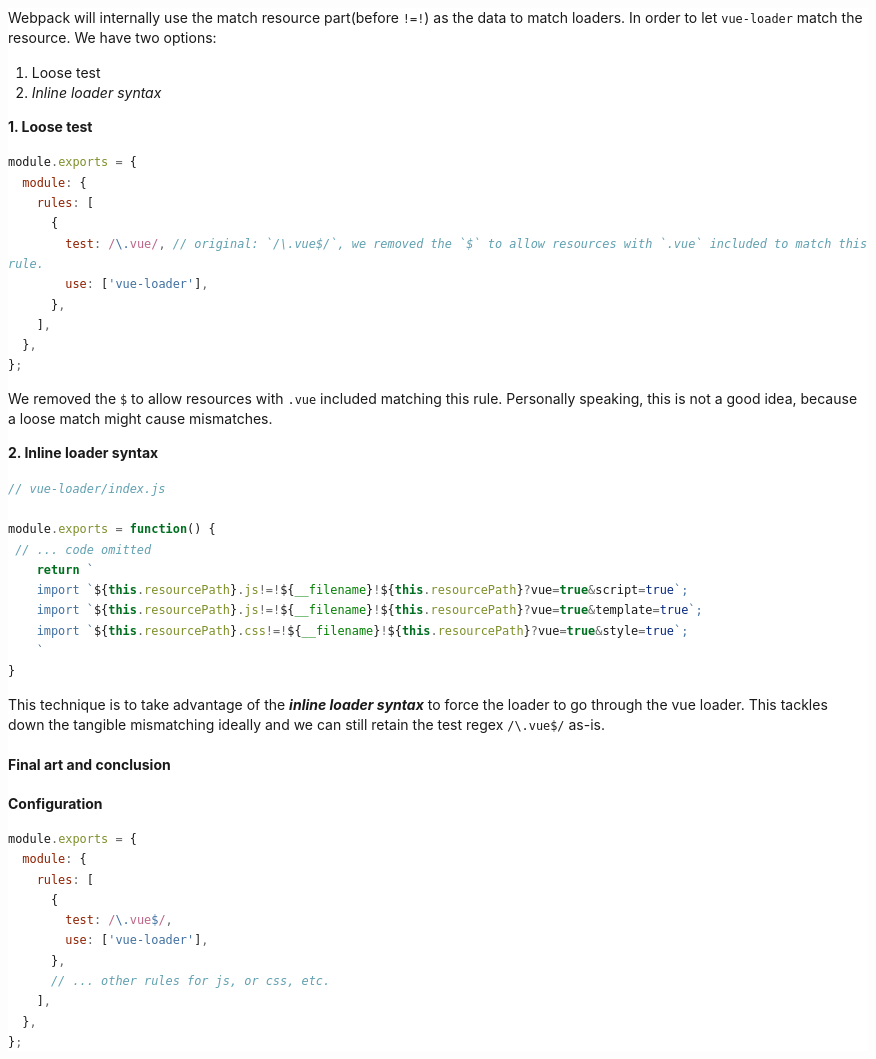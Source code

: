 Webpack will internally use the match resource part(before `!=!`) as the data to match loaders. In order to let `vue-loader` match the resource. We have two options:

1. Loose test
2. _Inline loader syntax_

**1. Loose test**

```javascript
module.exports = {
  module: {
    rules: [
      {
        test: /\.vue/, // original: `/\.vue$/`, we removed the `$` to allow resources with `.vue` included to match this rule.
        use: ['vue-loader'],
      },
    ],
  },
};
```

We removed the `$` to allow resources with `.vue` included matching this rule. Personally speaking, this is not a good idea, because a loose match might cause mismatches.

**2. Inline loader syntax**

```javascript
// vue-loader/index.js

module.exports = function() {
 // ... code omitted
	return `
  	import `${this.resourcePath}.js!=!${__filename}!${this.resourcePath}?vue=true&script=true`;
  	import `${this.resourcePath}.js!=!${__filename}!${this.resourcePath}?vue=true&template=true`;
  	import `${this.resourcePath}.css!=!${__filename}!${this.resourcePath}?vue=true&style=true`;
	`
}
```

This technique is to take advantage of the **_inline loader syntax_** to force the loader to go through the vue loader. This tackles down the tangible mismatching ideally and we can still retain the test regex `/\.vue$/` as-is.

#### Final art and conclusion

**Configuration**

```javascript
module.exports = {
  module: {
    rules: [
      {
        test: /\.vue$/,
        use: ['vue-loader'],
      },
      // ... other rules for js, or css, etc.
    ],
  },
};
```
